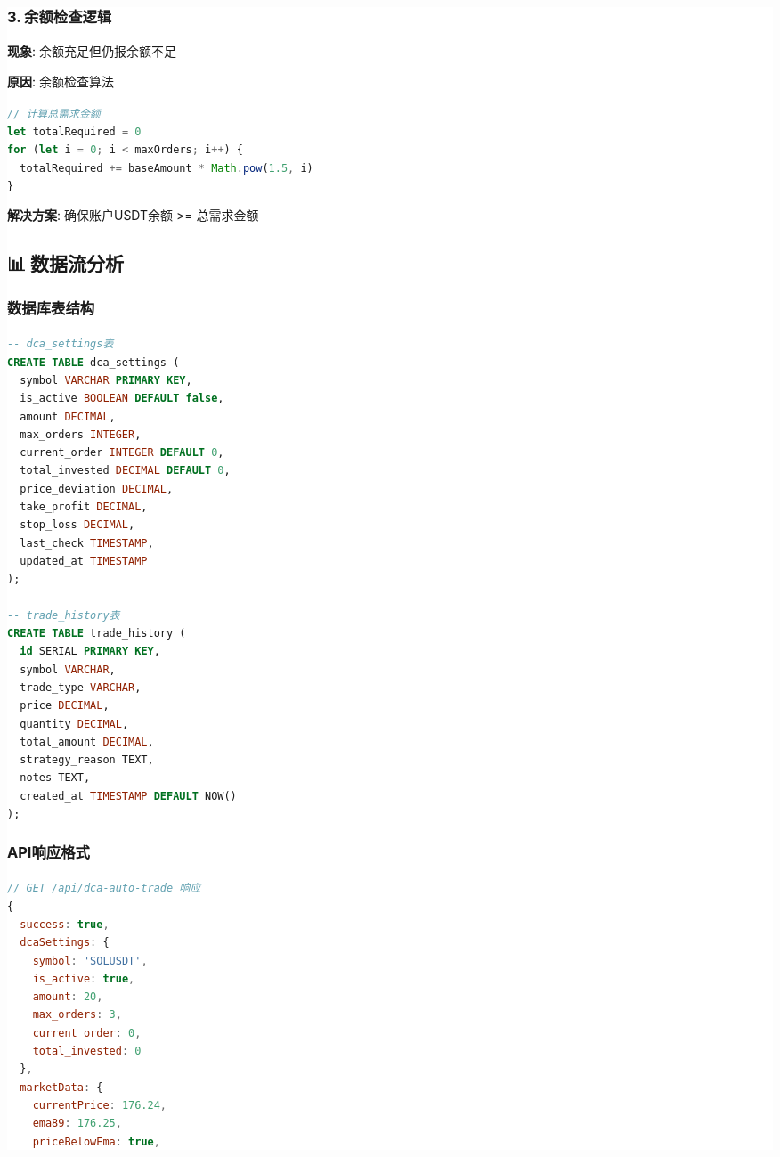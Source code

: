 ### 3. 余额检查逻辑
**现象**: 余额充足但仍报余额不足

**原因**: 余额检查算法
```javascript
// 计算总需求金额
let totalRequired = 0
for (let i = 0; i < maxOrders; i++) {
  totalRequired += baseAmount * Math.pow(1.5, i)
}
```

**解决方案**: 确保账户USDT余额 >= 总需求金额

## 📊 数据流分析

### 数据库表结构
```sql
-- dca_settings表
CREATE TABLE dca_settings (
  symbol VARCHAR PRIMARY KEY,
  is_active BOOLEAN DEFAULT false,
  amount DECIMAL,
  max_orders INTEGER,
  current_order INTEGER DEFAULT 0,
  total_invested DECIMAL DEFAULT 0,
  price_deviation DECIMAL,
  take_profit DECIMAL,
  stop_loss DECIMAL,
  last_check TIMESTAMP,
  updated_at TIMESTAMP
);

-- trade_history表
CREATE TABLE trade_history (
  id SERIAL PRIMARY KEY,
  symbol VARCHAR,
  trade_type VARCHAR,
  price DECIMAL,
  quantity DECIMAL,
  total_amount DECIMAL,
  strategy_reason TEXT,
  notes TEXT,
  created_at TIMESTAMP DEFAULT NOW()
);
```

### API响应格式
```javascript
// GET /api/dca-auto-trade 响应
{
  success: true,
  dcaSettings: {
    symbol: 'SOLUSDT',
    is_active: true,
    amount: 20,
    max_orders: 3,
    current_order: 0,
    total_invested: 0
  },
  marketData: {
    currentPrice: 176.24,
    ema89: 176.25,
    priceBelowEma: true,
```